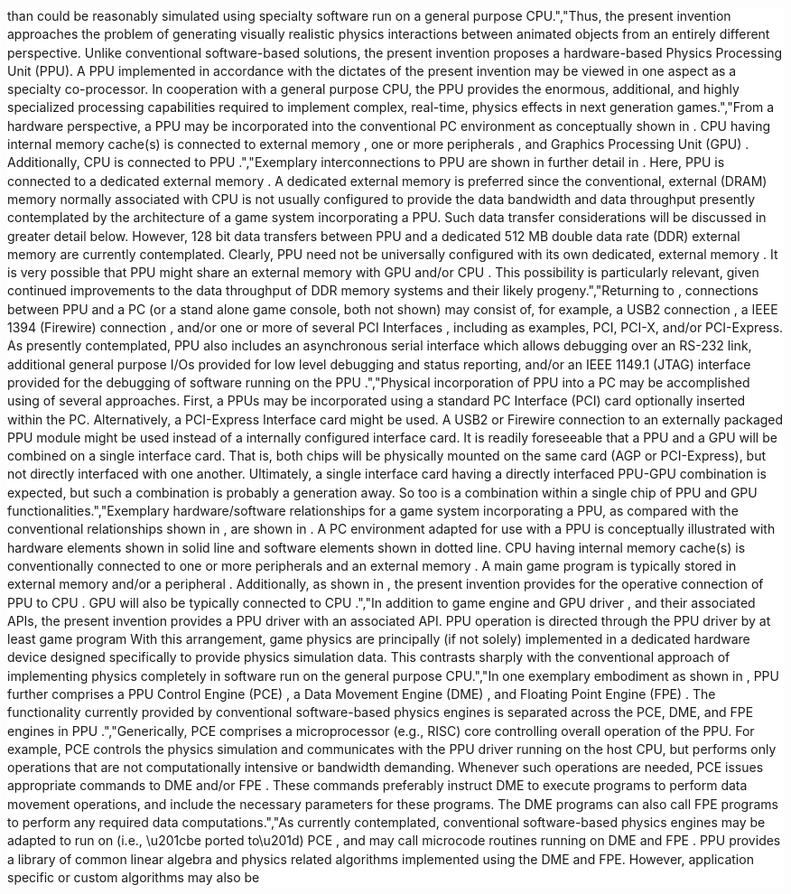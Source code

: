 than could be reasonably simulated using specialty software run on a general purpose CPU.","Thus, the present invention approaches the problem of generating visually realistic physics interactions between animated objects from an entirely different perspective. Unlike conventional software-based solutions, the present invention proposes a hardware-based Physics Processing Unit (PPU). A PPU implemented in accordance with the dictates of the present invention may be viewed in one aspect as a specialty co-processor. In cooperation with a general purpose CPU, the PPU provides the enormous, additional, and highly specialized processing capabilities required to implement complex, real-time, physics effects in next generation games.","From a hardware perspective, a PPU may be incorporated into the conventional PC environment as conceptually shown in . CPU  having internal memory cache(s)  is connected to external memory , one or more peripherals , and Graphics Processing Unit (GPU) . Additionally, CPU  is connected to PPU .","Exemplary interconnections to PPU  are shown in further detail in  . Here, PPU  is connected to a dedicated external memory . A dedicated external memory  is preferred since the conventional, external (DRAM) memory  normally associated with CPU  is not usually configured to provide the data bandwidth and data throughput presently contemplated by the architecture of a game system incorporating a PPU. Such data transfer considerations will be discussed in greater detail below. However, 128 bit data transfers between PPU  and a dedicated 512 MB double data rate (DDR) external memory  are currently contemplated. Clearly, PPU  need not be universally configured with its own dedicated, external memory . It is very possible that PPU  might share an external memory with GPU  and\/or CPU . This possibility is particularly relevant, given continued improvements to the data throughput of DDR memory systems and their likely progeny.","Returning to , connections between PPU  and a PC (or a stand alone game console, both not shown) may consist of, for example, a USB2 connection , a IEEE 1394 (Firewire) connection , and\/or one or more of several PCI Interfaces , including as examples, PCI, PCI-X, and\/or PCI-Express. As presently contemplated, PPU  also includes an asynchronous serial interface  which allows debugging over an RS-232 link, additional general purpose I\/Os  provided for low level debugging and status reporting, and\/or an IEEE 1149.1 (JTAG) interface  provided for the debugging of software running on the PPU .","Physical incorporation of PPU  into a PC may be accomplished using of several approaches. First, a PPUs may be incorporated using a standard PC Interface (PCI) card optionally inserted within the PC. Alternatively, a PCI-Express Interface card might be used. A USB2 or Firewire connection to an externally packaged PPU module might be used instead of a internally configured interface card. It is readily foreseeable that a PPU and a GPU will be combined on a single interface card. That is, both chips will be physically mounted on the same card (AGP or PCI-Express), but not directly interfaced with one another. Ultimately, a single interface card having a directly interfaced PPU-GPU combination is expected, but such a combination is probably a generation away. So too is a combination within a single chip of PPU and GPU functionalities.","Exemplary hardware\/software relationships for a game system incorporating a PPU, as compared with the conventional relationships shown in , are shown in . A PC environment adapted for use with a PPU is conceptually illustrated with hardware elements shown in solid line and software elements shown in dotted line. CPU  having internal memory cache(s)  is conventionally connected to one or more peripherals  and an external memory . A main game program is typically stored in external memory  and\/or a peripheral . Additionally, as shown in , the present invention provides for the operative connection of PPU  to CPU . GPU  will also be typically connected to CPU .","In addition to game engine  and GPU driver , and their associated APIs, the present invention provides a PPU driver  with an associated API. PPU operation is directed through the PPU driver by at least game program  With this arrangement, game physics are principally (if not solely) implemented in a dedicated hardware device designed specifically to provide physics simulation data. This contrasts sharply with the conventional approach of implementing physics completely in software run on the general purpose CPU.","In one exemplary embodiment as shown in , PPU  further comprises a PPU Control Engine (PCE) , a Data Movement Engine (DME) , and Floating Point Engine (FPE) . The functionality currently provided by conventional software-based physics engines is separated across the PCE, DME, and FPE engines in PPU .","Generically, PCE  comprises a microprocessor (e.g., RISC) core controlling overall operation of the PPU. For example, PCE  controls the physics simulation and communicates with the PPU driver running on the host CPU, but performs only operations that are not computationally intensive or bandwidth demanding. Whenever such operations are needed, PCE  issues appropriate commands to DME  and\/or FPE . These commands preferably instruct DME  to execute programs to perform data movement operations, and include the necessary parameters for these programs. The DME programs can also call FPE programs to perform any required data computations.","As currently contemplated, conventional software-based physics engines may be adapted to run on (i.e., \u201cbe ported to\u201d) PCE , and may call microcode routines running on DME  and FPE . PPU  provides a library of common linear algebra and physics related algorithms implemented using the DME and FPE. However, application specific or custom algorithms may also be